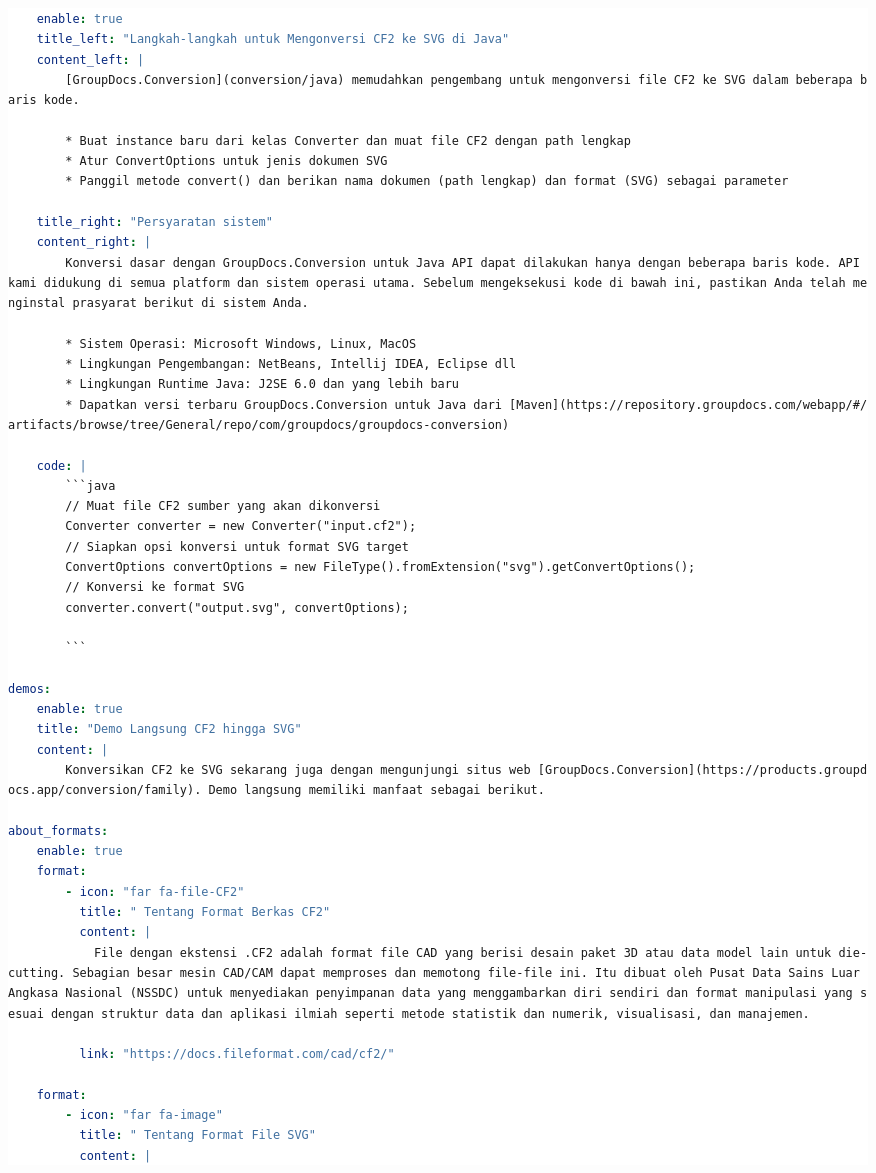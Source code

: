 ```yaml
    enable: true
    title_left: "Langkah-langkah untuk Mengonversi CF2 ke SVG di Java"
    content_left: |
        [GroupDocs.Conversion](conversion/java) memudahkan pengembang untuk mengonversi file CF2 ke SVG dalam beberapa baris kode.

        * Buat instance baru dari kelas Converter dan muat file CF2 dengan path lengkap
        * Atur ConvertOptions untuk jenis dokumen SVG
        * Panggil metode convert() dan berikan nama dokumen (path lengkap) dan format (SVG) sebagai parameter
        
    title_right: "Persyaratan sistem"
    content_right: |
        Konversi dasar dengan GroupDocs.Conversion untuk Java API dapat dilakukan hanya dengan beberapa baris kode. API kami didukung di semua platform dan sistem operasi utama. Sebelum mengeksekusi kode di bawah ini, pastikan Anda telah menginstal prasyarat berikut di sistem Anda.

        * Sistem Operasi: Microsoft Windows, Linux, MacOS
        * Lingkungan Pengembangan: NetBeans, Intellij IDEA, Eclipse dll
        * Lingkungan Runtime Java: J2SE 6.0 dan yang lebih baru
        * Dapatkan versi terbaru GroupDocs.Conversion untuk Java dari [Maven](https://repository.groupdocs.com/webapp/#/artifacts/browse/tree/General/repo/com/groupdocs/groupdocs-conversion)
        
    code: |
        ```java
        // Muat file CF2 sumber yang akan dikonversi
        Converter converter = new Converter("input.cf2");
        // Siapkan opsi konversi untuk format SVG target
        ConvertOptions convertOptions = new FileType().fromExtension("svg").getConvertOptions();
        // Konversi ke format SVG
        converter.convert("output.svg", convertOptions);
        
        ```
        
demos:
    enable: true
    title: "Demo Langsung CF2 hingga SVG"
    content: |
        Konversikan CF2 ke SVG sekarang juga dengan mengunjungi situs web [GroupDocs.Conversion](https://products.groupdocs.app/conversion/family). Demo langsung memiliki manfaat sebagai berikut.
        
about_formats:
    enable: true
    format:
        - icon: "far fa-file-CF2"
          title: " Tentang Format Berkas CF2"
          content: |
            File dengan ekstensi .CF2 adalah format file CAD yang berisi desain paket 3D atau data model lain untuk die-cutting. Sebagian besar mesin CAD/CAM dapat memproses dan memotong file-file ini. Itu dibuat oleh Pusat Data Sains Luar Angkasa Nasional (NSSDC) untuk menyediakan penyimpanan data yang menggambarkan diri sendiri dan format manipulasi yang sesuai dengan struktur data dan aplikasi ilmiah seperti metode statistik dan numerik, visualisasi, dan manajemen. 

          link: "https://docs.fileformat.com/cad/cf2/"

    format:
        - icon: "far fa-image"
          title: " Tentang Format File SVG"
          content: |
```